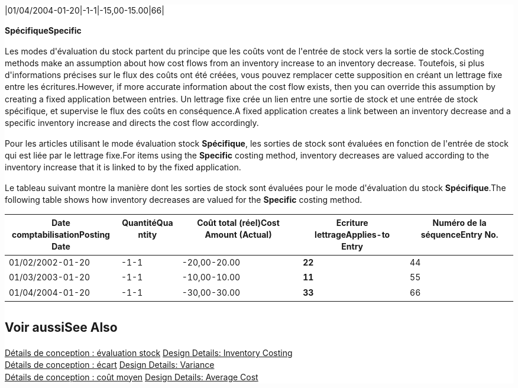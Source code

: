 |<span data-ttu-id="d012a-329">01/04/20</span><span class="sxs-lookup"><span data-stu-id="d012a-329">04-01-20</span></span>|<span data-ttu-id="d012a-330">-1</span><span class="sxs-lookup"><span data-stu-id="d012a-330">-1</span></span>|<span data-ttu-id="d012a-331">-15,00</span><span class="sxs-lookup"><span data-stu-id="d012a-331">-15.00</span></span>|<span data-ttu-id="d012a-332">6</span><span class="sxs-lookup"><span data-stu-id="d012a-332">6</span></span>|  

 <span data-ttu-id="d012a-333">**Spécifique**</span><span class="sxs-lookup"><span data-stu-id="d012a-333">**Specific**</span></span>  

 <span data-ttu-id="d012a-334">Les modes d'évaluation du stock partent du principe que les coûts vont de l'entrée de stock vers la sortie de stock.</span><span class="sxs-lookup"><span data-stu-id="d012a-334">Costing methods make an assumption about how cost flows from an inventory increase to an inventory decrease.</span></span> <span data-ttu-id="d012a-335">Toutefois, si plus d'informations précises sur le flux des coûts ont été créées, vous pouvez remplacer cette supposition en créant un lettrage fixe entre les écritures.</span><span class="sxs-lookup"><span data-stu-id="d012a-335">However, if more accurate information about the cost flow exists, then you can override this assumption by creating a fixed application between entries.</span></span> <span data-ttu-id="d012a-336">Un lettrage fixe crée un lien entre une sortie de stock et une entrée de stock spécifique, et supervise le flux des coûts en conséquence.</span><span class="sxs-lookup"><span data-stu-id="d012a-336">A fixed application creates a link between an inventory decrease and a specific inventory increase and directs the cost flow accordingly.</span></span>  

 <span data-ttu-id="d012a-337">Pour les articles utilisant le mode évaluation stock **Spécifique**, les sorties de stock sont évaluées en fonction de l'entrée de stock qui est liée par le lettrage fixe.</span><span class="sxs-lookup"><span data-stu-id="d012a-337">For items using the **Specific** costing method, inventory decreases are valued according to the inventory increase that it is linked to by the fixed application.</span></span>  

 <span data-ttu-id="d012a-338">Le tableau suivant montre la manière dont les sorties de stock sont évaluées pour le mode d'évaluation du stock **Spécifique**.</span><span class="sxs-lookup"><span data-stu-id="d012a-338">The following table shows how inventory decreases are valued for the **Specific** costing method.</span></span>  

|<span data-ttu-id="d012a-339">Date comptabilisation</span><span class="sxs-lookup"><span data-stu-id="d012a-339">Posting Date</span></span>|<span data-ttu-id="d012a-340">Quantité</span><span class="sxs-lookup"><span data-stu-id="d012a-340">Quantity</span></span>|<span data-ttu-id="d012a-341">Coût total (réel)</span><span class="sxs-lookup"><span data-stu-id="d012a-341">Cost Amount (Actual)</span></span>|<span data-ttu-id="d012a-342">Ecriture lettrage</span><span class="sxs-lookup"><span data-stu-id="d012a-342">Applies-to Entry</span></span>|<span data-ttu-id="d012a-343">Numéro de la séquence</span><span class="sxs-lookup"><span data-stu-id="d012a-343">Entry No.</span></span>|  
|------------------|--------------|----------------------------|-----------------------|---------------|  
|<span data-ttu-id="d012a-344">01/02/20</span><span class="sxs-lookup"><span data-stu-id="d012a-344">02-01-20</span></span>|<span data-ttu-id="d012a-345">-1</span><span class="sxs-lookup"><span data-stu-id="d012a-345">-1</span></span>|<span data-ttu-id="d012a-346">-20,00</span><span class="sxs-lookup"><span data-stu-id="d012a-346">-20.00</span></span>|<span data-ttu-id="d012a-347">**2**</span><span class="sxs-lookup"><span data-stu-id="d012a-347">**2**</span></span>|<span data-ttu-id="d012a-348">4</span><span class="sxs-lookup"><span data-stu-id="d012a-348">4</span></span>|  
|<span data-ttu-id="d012a-349">01/03/20</span><span class="sxs-lookup"><span data-stu-id="d012a-349">03-01-20</span></span>|<span data-ttu-id="d012a-350">-1</span><span class="sxs-lookup"><span data-stu-id="d012a-350">-1</span></span>|<span data-ttu-id="d012a-351">-10,00</span><span class="sxs-lookup"><span data-stu-id="d012a-351">-10.00</span></span>|<span data-ttu-id="d012a-352">**1**</span><span class="sxs-lookup"><span data-stu-id="d012a-352">**1**</span></span>|<span data-ttu-id="d012a-353">5</span><span class="sxs-lookup"><span data-stu-id="d012a-353">5</span></span>|  
|<span data-ttu-id="d012a-354">01/04/20</span><span class="sxs-lookup"><span data-stu-id="d012a-354">04-01-20</span></span>|<span data-ttu-id="d012a-355">-1</span><span class="sxs-lookup"><span data-stu-id="d012a-355">-1</span></span>|<span data-ttu-id="d012a-356">-30,00</span><span class="sxs-lookup"><span data-stu-id="d012a-356">-30.00</span></span>|<span data-ttu-id="d012a-357">**3**</span><span class="sxs-lookup"><span data-stu-id="d012a-357">**3**</span></span>|<span data-ttu-id="d012a-358">6</span><span class="sxs-lookup"><span data-stu-id="d012a-358">6</span></span>|  

## <a name="see-also"></a><span data-ttu-id="d012a-359">Voir aussi</span><span class="sxs-lookup"><span data-stu-id="d012a-359">See Also</span></span>  
 <span data-ttu-id="d012a-360">[Détails de conception : évaluation stock](design-details-inventory-costing.md) </span><span class="sxs-lookup"><span data-stu-id="d012a-360">[Design Details: Inventory Costing](design-details-inventory-costing.md) </span></span>  
 <span data-ttu-id="d012a-361">[Détails de conception : écart](design-details-variance.md) </span><span class="sxs-lookup"><span data-stu-id="d012a-361">[Design Details: Variance](design-details-variance.md) </span></span>  
 <span data-ttu-id="d012a-362">[Détails de conception : coût moyen](design-details-average-cost.md) </span><span class="sxs-lookup"><span data-stu-id="d012a-362">[Design Details: Average Cost](design-details-average-cost.md) </span></span>  